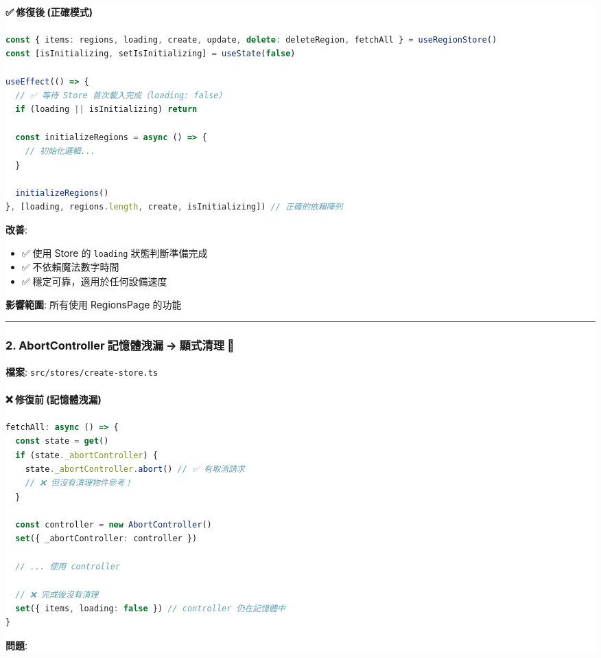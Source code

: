 #### ✅ 修復後 (正確模式)

```typescript
const { items: regions, loading, create, update, delete: deleteRegion, fetchAll } = useRegionStore()
const [isInitializing, setIsInitializing] = useState(false)

useEffect(() => {
  // ✅ 等待 Store 首次載入完成（loading: false）
  if (loading || isInitializing) return

  const initializeRegions = async () => {
    // 初始化邏輯...
  }

  initializeRegions()
}, [loading, regions.length, create, isInitializing]) // 正確的依賴陣列
```

**改善**:

- ✅ 使用 Store 的 `loading` 狀態判斷準備完成
- ✅ 不依賴魔法數字時間
- ✅ 穩定可靠，適用於任何設備速度

**影響範圍**: 所有使用 RegionsPage 的功能

---

### 2. AbortController 記憶體洩漏 → 顯式清理 💾

**檔案**: `src/stores/create-store.ts`

#### ❌ 修復前 (記憶體洩漏)

```typescript
fetchAll: async () => {
  const state = get()
  if (state._abortController) {
    state._abortController.abort() // ✅ 有取消請求
    // ❌ 但沒有清理物件參考！
  }

  const controller = new AbortController()
  set({ _abortController: controller })

  // ... 使用 controller

  // ❌ 完成後沒有清理
  set({ items, loading: false }) // controller 仍在記憶體中
}
```

**問題**:
